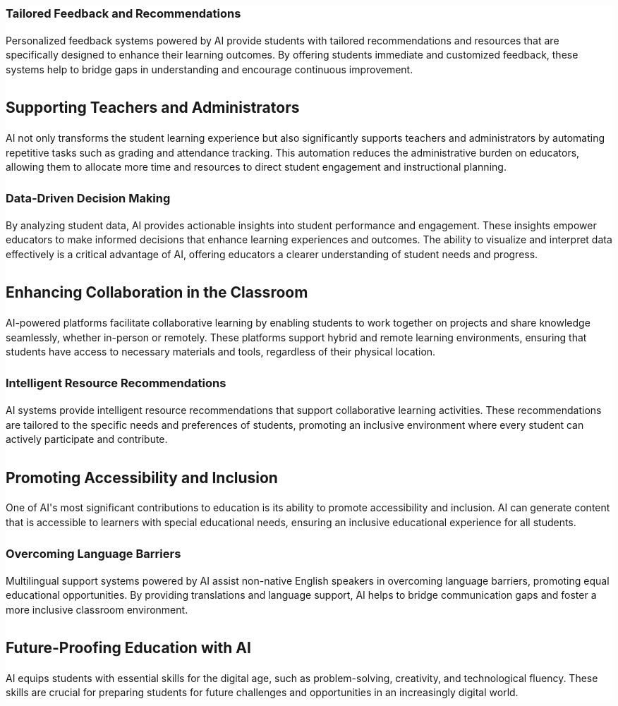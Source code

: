 ### Tailored Feedback and Recommendations

Personalized feedback systems powered by AI provide students with tailored recommendations and resources that are specifically designed to enhance their learning outcomes. By offering students immediate and customized feedback, these systems help to bridge gaps in understanding and encourage continuous improvement.

## Supporting Teachers and Administrators

AI not only transforms the student learning experience but also significantly supports teachers and administrators by automating repetitive tasks such as grading and attendance tracking. This automation reduces the administrative burden on educators, allowing them to allocate more time and resources to direct student engagement and instructional planning.

### Data-Driven Decision Making

By analyzing student data, AI provides actionable insights into student performance and engagement. These insights empower educators to make informed decisions that enhance learning experiences and outcomes. The ability to visualize and interpret data effectively is a critical advantage of AI, offering educators a clearer understanding of student needs and progress.

## Enhancing Collaboration in the Classroom

AI-powered platforms facilitate collaborative learning by enabling students to work together on projects and share knowledge seamlessly, whether in-person or remotely. These platforms support hybrid and remote learning environments, ensuring that students have access to necessary materials and tools, regardless of their physical location.

### Intelligent Resource Recommendations

AI systems provide intelligent resource recommendations that support collaborative learning activities. These recommendations are tailored to the specific needs and preferences of students, promoting an inclusive environment where every student can actively participate and contribute.

## Promoting Accessibility and Inclusion

One of AI's most significant contributions to education is its ability to promote accessibility and inclusion. AI can generate content that is accessible to learners with special educational needs, ensuring an inclusive educational experience for all students.

### Overcoming Language Barriers

Multilingual support systems powered by AI assist non-native English speakers in overcoming language barriers, promoting equal educational opportunities. By providing translations and language support, AI helps to bridge communication gaps and foster a more inclusive classroom environment.

## Future-Proofing Education with AI

AI equips students with essential skills for the digital age, such as problem-solving, creativity, and technological fluency. These skills are crucial for preparing students for future challenges and opportunities in an increasingly digital world.
